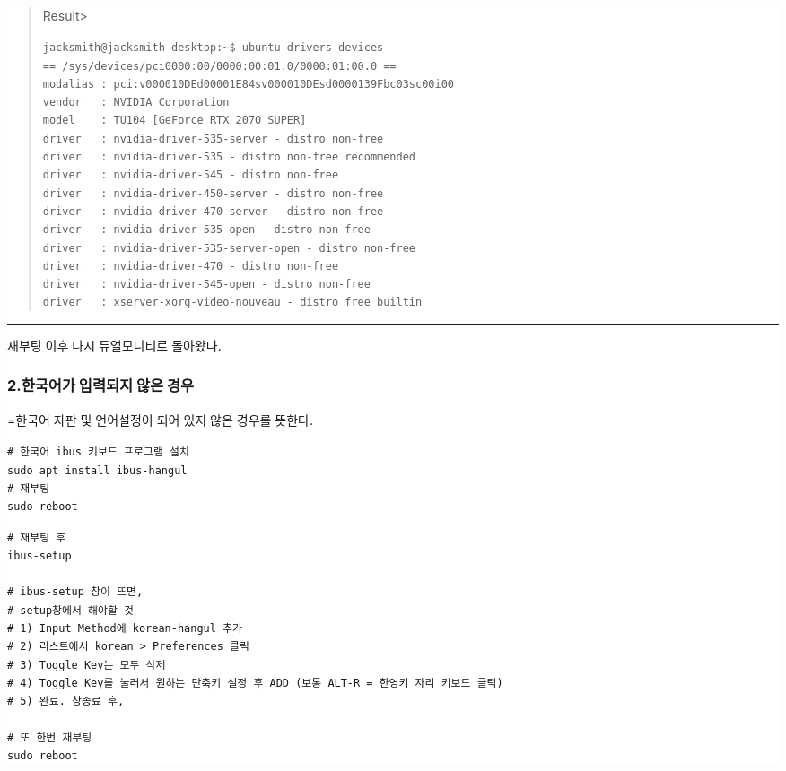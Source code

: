 ```
```



> Result>
>
> ```shell
> jacksmith@jacksmith-desktop:~$ ubuntu-drivers devices
> == /sys/devices/pci0000:00/0000:00:01.0/0000:01:00.0 ==
> modalias : pci:v000010DEd00001E84sv000010DEsd0000139Fbc03sc00i00
> vendor   : NVIDIA Corporation
> model    : TU104 [GeForce RTX 2070 SUPER]
> driver   : nvidia-driver-535-server - distro non-free
> driver   : nvidia-driver-535 - distro non-free recommended
> driver   : nvidia-driver-545 - distro non-free
> driver   : nvidia-driver-450-server - distro non-free
> driver   : nvidia-driver-470-server - distro non-free
> driver   : nvidia-driver-535-open - distro non-free
> driver   : nvidia-driver-535-server-open - distro non-free
> driver   : nvidia-driver-470 - distro non-free
> driver   : nvidia-driver-545-open - distro non-free
> driver   : xserver-xorg-video-nouveau - distro free builtin
> ```

---



재부팅 이후 다시 듀얼모니티로 돌아왔다.





### 2.한국어가 입력되지 않은 경우

=한국어 자판 및 언어설정이 되어 있지 않은 경우를 뜻한다.

```
# 한국어 ibus 키보드 프로그램 설치
sudo apt install ibus-hangul      
# 재부팅
sudo reboot                       
```



```
# 재부팅 후
ibus-setup           

# ibus-setup 창이 뜨면,
# setup창에서 해야할 것
# 1) Input Method에 korean-hangul 추가
# 2) 리스트에서 korean > Preferences 클릭
# 3) Toggle Key는 모두 삭제
# 4) Toggle Key를 눌러서 원하는 단축키 설정 후 ADD (보통 ALT-R = 한영키 자리 키보드 클릭)
# 5) 완료. 창종료 후,

# 또 한번 재부팅
sudo reboot        
```
